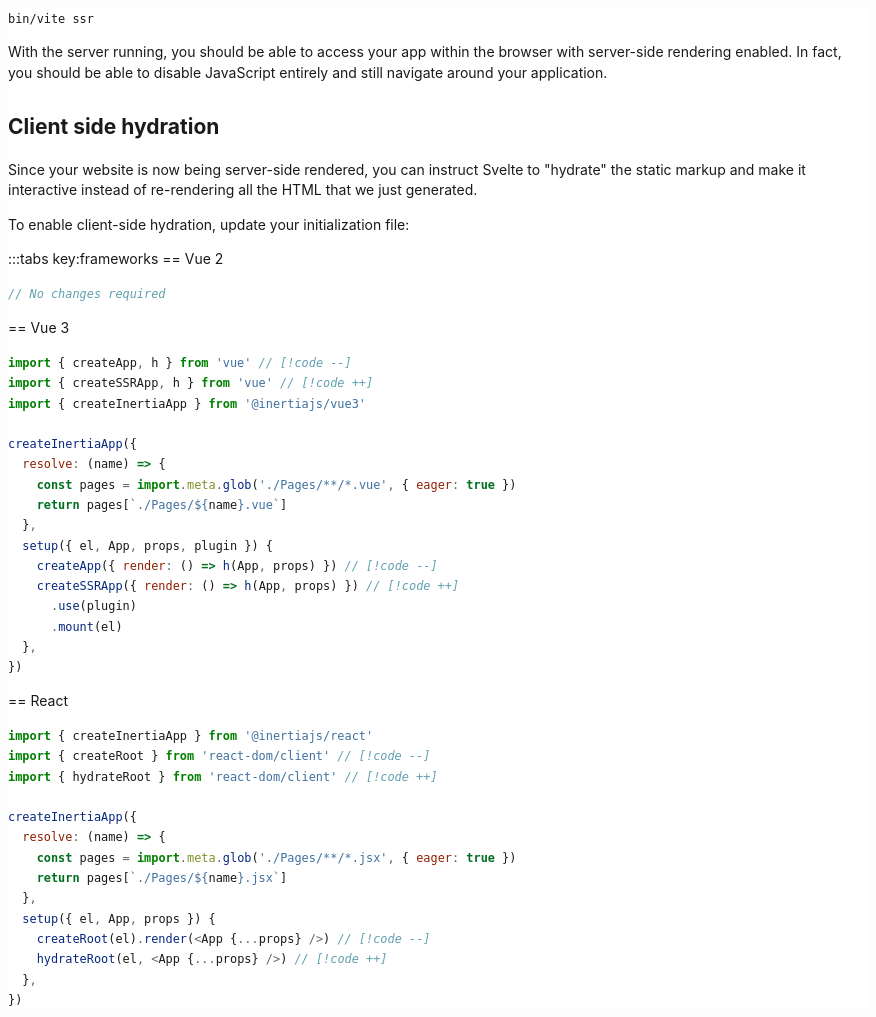 ```shell
bin/vite ssr
```

With the server running, you should be able to access your app within the browser with server-side rendering enabled. In fact, you should be able to disable JavaScript entirely and still navigate around your application.

## Client side hydration

Since your website is now being server-side rendered, you can instruct Svelte to "hydrate" the static markup and make it interactive instead of re-rendering all the HTML that we just generated.

To enable client-side hydration, update your initialization file:

:::tabs key:frameworks
== Vue 2

```js
// No changes required
```

== Vue 3

```js
import { createApp, h } from 'vue' // [!code --]
import { createSSRApp, h } from 'vue' // [!code ++]
import { createInertiaApp } from '@inertiajs/vue3'

createInertiaApp({
  resolve: (name) => {
    const pages = import.meta.glob('./Pages/**/*.vue', { eager: true })
    return pages[`./Pages/${name}.vue`]
  },
  setup({ el, App, props, plugin }) {
    createApp({ render: () => h(App, props) }) // [!code --]
    createSSRApp({ render: () => h(App, props) }) // [!code ++]
      .use(plugin)
      .mount(el)
  },
})
```

== React

```js
import { createInertiaApp } from '@inertiajs/react'
import { createRoot } from 'react-dom/client' // [!code --]
import { hydrateRoot } from 'react-dom/client' // [!code ++]

createInertiaApp({
  resolve: (name) => {
    const pages = import.meta.glob('./Pages/**/*.jsx', { eager: true })
    return pages[`./Pages/${name}.jsx`]
  },
  setup({ el, App, props }) {
    createRoot(el).render(<App {...props} />) // [!code --]
    hydrateRoot(el, <App {...props} />) // [!code ++]
  },
})
```
